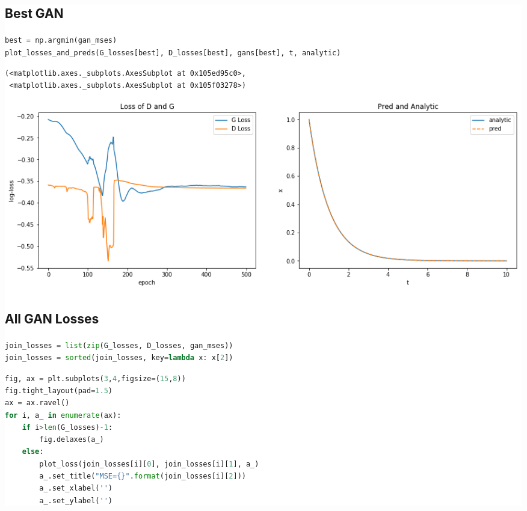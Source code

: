
## Best GAN



```python
best = np.argmin(gan_mses)
plot_losses_and_preds(G_losses[best], D_losses[best], gans[best], t, analytic)
```





    (<matplotlib.axes._subplots.AxesSubplot at 0x105ed95c0>,
     <matplotlib.axes._subplots.AxesSubplot at 0x105f03278>)




![png](GAN_files/GAN_30_1.png)


## All GAN Losses



```python
join_losses = list(zip(G_losses, D_losses, gan_mses))
join_losses = sorted(join_losses, key=lambda x: x[2])
```




```python
fig, ax = plt.subplots(3,4,figsize=(15,8))
fig.tight_layout(pad=1.5)
ax = ax.ravel()
for i, a_ in enumerate(ax):
    if i>len(G_losses)-1:
        fig.delaxes(a_)
    else:
        plot_loss(join_losses[i][0], join_losses[i][1], a_)
        a_.set_title("MSE={}".format(join_losses[i][2]))
        a_.set_xlabel('')
        a_.set_ylabel('')
```
